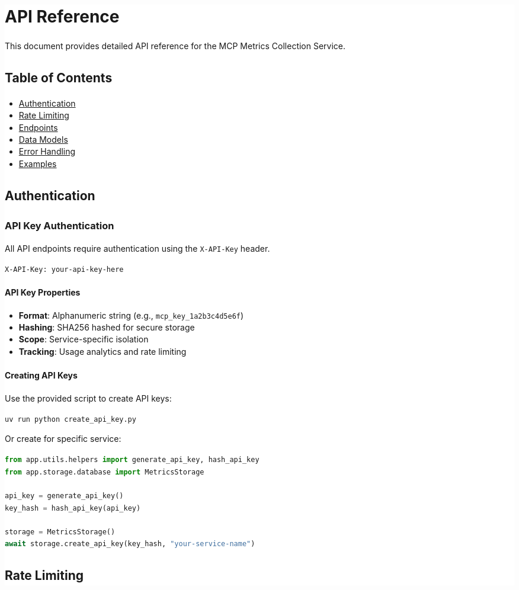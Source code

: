 # API Reference

This document provides detailed API reference for the MCP Metrics Collection Service.

## Table of Contents

- [Authentication](#authentication)
- [Rate Limiting](#rate-limiting)
- [Endpoints](#endpoints)
- [Data Models](#data-models)
- [Error Handling](#error-handling)
- [Examples](#examples)

## Authentication

### API Key Authentication

All API endpoints require authentication using the `X-API-Key` header.

```http
X-API-Key: your-api-key-here
```

#### API Key Properties

- **Format**: Alphanumeric string (e.g., `mcp_key_1a2b3c4d5e6f`)
- **Hashing**: SHA256 hashed for secure storage
- **Scope**: Service-specific isolation
- **Tracking**: Usage analytics and rate limiting

#### Creating API Keys

Use the provided script to create API keys:

```bash
uv run python create_api_key.py
```

Or create for specific service:

```python
from app.utils.helpers import generate_api_key, hash_api_key
from app.storage.database import MetricsStorage

api_key = generate_api_key()
key_hash = hash_api_key(api_key)

storage = MetricsStorage()
await storage.create_api_key(key_hash, "your-service-name")
```

## Rate Limiting
